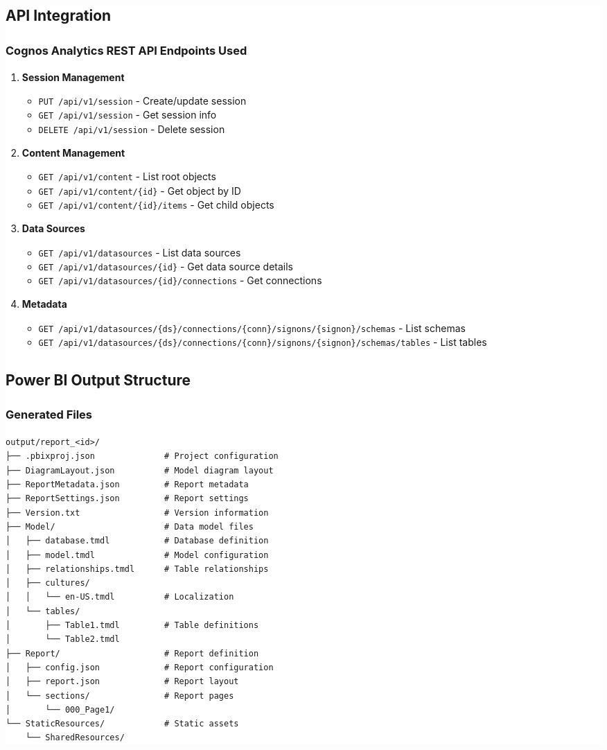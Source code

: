 ## API Integration

### Cognos Analytics REST API Endpoints Used

1. **Session Management**
   - `PUT /api/v1/session` - Create/update session
   - `GET /api/v1/session` - Get session info
   - `DELETE /api/v1/session` - Delete session

2. **Content Management**
   - `GET /api/v1/content` - List root objects
   - `GET /api/v1/content/{id}` - Get object by ID
   - `GET /api/v1/content/{id}/items` - Get child objects

3. **Data Sources**
   - `GET /api/v1/datasources` - List data sources
   - `GET /api/v1/datasources/{id}` - Get data source details
   - `GET /api/v1/datasources/{id}/connections` - Get connections

4. **Metadata**
   - `GET /api/v1/datasources/{ds}/connections/{conn}/signons/{signon}/schemas` - List schemas
   - `GET /api/v1/datasources/{ds}/connections/{conn}/signons/{signon}/schemas/tables` - List tables

## Power BI Output Structure

### Generated Files
```
output/report_<id>/
├── .pbixproj.json              # Project configuration
├── DiagramLayout.json          # Model diagram layout
├── ReportMetadata.json         # Report metadata
├── ReportSettings.json         # Report settings
├── Version.txt                 # Version information
├── Model/                      # Data model files
│   ├── database.tmdl           # Database definition
│   ├── model.tmdl              # Model configuration
│   ├── relationships.tmdl      # Table relationships
│   ├── cultures/
│   │   └── en-US.tmdl          # Localization
│   └── tables/
│       ├── Table1.tmdl         # Table definitions
│       └── Table2.tmdl
├── Report/                     # Report definition
│   ├── config.json             # Report configuration
│   ├── report.json             # Report layout
│   └── sections/               # Report pages
│       └── 000_Page1/
└── StaticResources/            # Static assets
    └── SharedResources/
```
